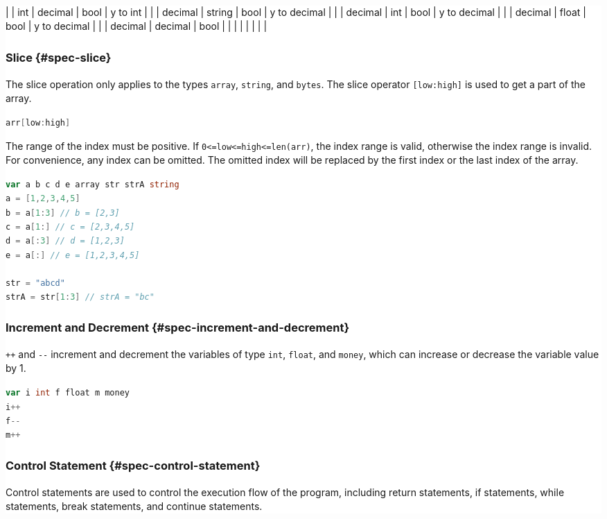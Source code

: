 |                               | int     | decimal | bool    | y to int                   |
|                               | decimal | string  | bool    | y to decimal               |
|                               | decimal | int     | bool    | y to decimal               |
|                               | decimal | float   | bool    | y to decimal               |
|                               | decimal | decimal | bool    |                            |
|                               |         |         |         |                            |

### Slice {#spec-slice}

The slice operation only applies to the types `array`, `string`, and `bytes`.
The slice operator `[low:high]` is used to get a part of the array.

```go
arr[low:high]
```

The range of the index must be positive. If `0<=low<=high<=len(arr)`, the index
range is valid, otherwise the index range is invalid. For convenience, any index
can be omitted. The omitted index will be replaced by the first index or the
last index of the array.

```go
var a b c d e array str strA string
a = [1,2,3,4,5]
b = a[1:3] // b = [2,3]
c = a[1:] // c = [2,3,4,5]
d = a[:3] // d = [1,2,3]
e = a[:] // e = [1,2,3,4,5]

str = "abcd"
strA = str[1:3] // strA = "bc"
```

### Increment and Decrement {#spec-increment-and-decrement}

`++` and `--` increment and decrement the variables of type `int`, `float`, and
`money`, which can increase or decrease the variable value by 1.

```go
var i int f float m money
i++
f--
m++
```

### Control Statement {#spec-control-statement}

Control statements are used to control the execution flow of the program,
including return statements, if statements, while statements, break statements,
and continue statements.
